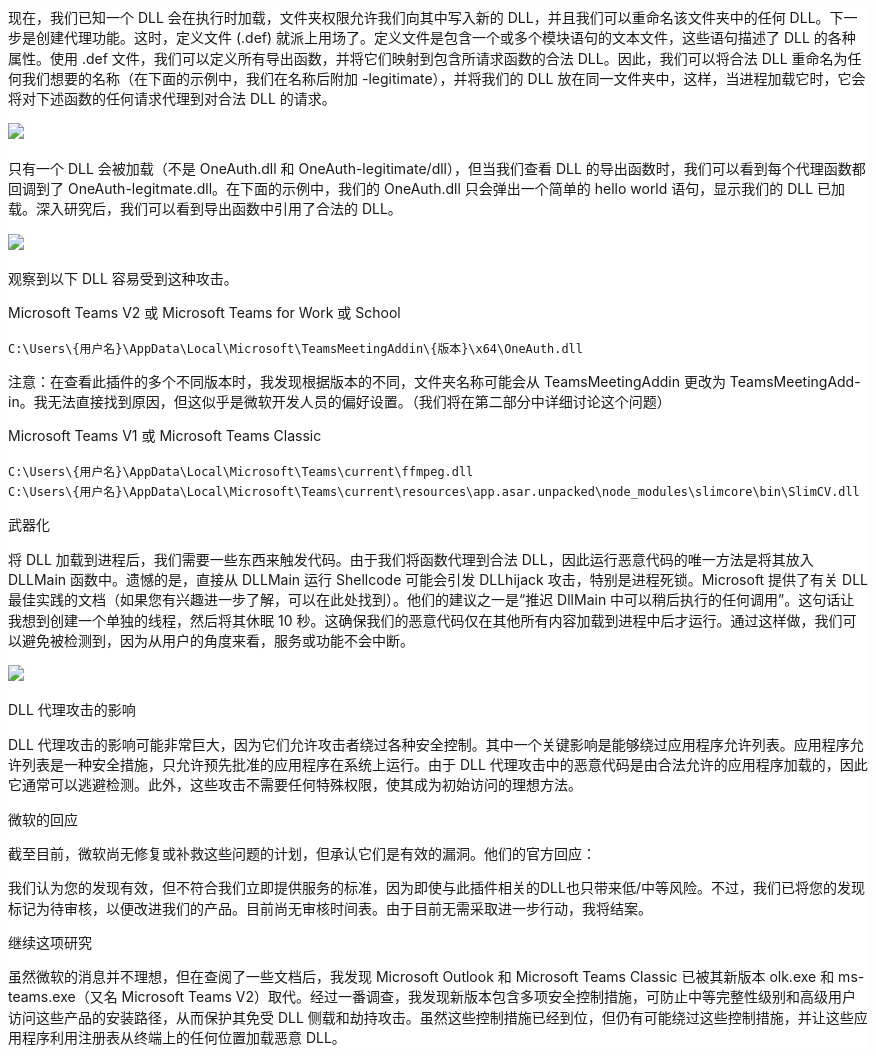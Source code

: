 现在，我们已知一个 DLL 会在执行时加载，文件夹权限允许我们向其中写入新的 DLL，并且我们可以重命名该文件夹中的任何 DLL。下一步是创建代理功能。这时，定义文件 (.def) 就派上用场了。定义文件是包含一个或多个模块语句的文本文件，这些语句描述了 DLL 的各种属性。使用 .def 文件，我们可以定义所有导出函数，并将它们映射到包含所请求函数的合法 DLL。因此，我们可以将合法 DLL 重命名为任何我们想要的名称（在下面的示例中，我们在名称后附加 -legitimate），并将我们的 DLL 放在同一文件夹中，这样，当进程加载它时，它会将对下述函数的任何请求代理到对合法 DLL 的请求。   
  
![](https://mmbiz.qpic.cn/mmbiz_png/aPmkR80bcV1EhmujG2uFQoxDS4ExIUBiaNoCa8b12IGt9AZHibFicEzGsgzniadCDJnSfwva0ibicm2wYDIfHV94Cu2g/640?wx_fmt=png&from=appmsg "")  
  
只有一个 DLL 会被加载（不是 OneAuth.dll 和 OneAuth-legitimate/dll），但当我们查看 DLL 的导出函数时，我们可以看到每个代理函数都回调到了 OneAuth-legitmate.dll。在下面的示例中，我们的 OneAuth.dll 只会弹出一个简单的 hello world 语句，显示我们的 DLL 已加载。深入研究后，我们可以看到导出函数中引用了合法的 DLL。   
  
![](https://mmbiz.qpic.cn/mmbiz_png/aPmkR80bcV1EhmujG2uFQoxDS4ExIUBiahwxlBLcpia9BmDgH5sVJOTlibPtU2kdOMkF4Wd12PNHLZWTda3sziagTw/640?wx_fmt=png&from=appmsg "")  
  
观察到以下 DLL 容易受到这种攻击。   
  
Microsoft Teams V2 或 Microsoft Teams for Work 或 School   
  
```
C:\Users\{用户名}\AppData\Local\Microsoft\TeamsMeetingAddin\{版本}\x64\OneAuth.dll
```  
  
  
注意：在查看此插件的多个不同版本时，我发现根据版本的不同，文件夹名称可能会从 TeamsMeetingAddin 更改为 TeamsMeetingAdd-in。我无法直接找到原因，但这似乎是微软开发人员的偏好设置。（我们将在第二部分中详细讨论这个问题）   
  
Microsoft Teams V1 或 Microsoft Teams Classic   
```
C:\Users\{用户名}\AppData\Local\Microsoft\Teams\current\ffmpeg.dll
C:\Users\{用户名}\AppData\Local\Microsoft\Teams\current\resources\app.asar.unpacked\node_modules\slimcore\bin\SlimCV.dll
```  
  
武器化   
  
将 DLL 加载到进程后，我们需要一些东西来触发代码。由于我们将函数代理到合法 DLL，因此运行恶意代码的唯一方法是将其放入 DLLMain 函数中。遗憾的是，直接从 DLLMain 运行 Shellcode 可能会引发 DLLhijack 攻击，特别是进程死锁。Microsoft 提供了有关 DLL 最佳实践的文档（如果您有兴趣进一步了解，可以在此处找到）。他们的建议之一是“推迟 DllMain 中可以稍后执行的任何调用”。这句话让我想到创建一个单独的线程，然后将其休眠 10 秒。这确保我们的恶意代码仅在其他所有内容加载到进程中后才运行。通过这样做，我们可以避免被检测到，因为从用户的角度来看，服务或功能不会中断。    
  
![](https://mmbiz.qpic.cn/mmbiz_png/aPmkR80bcV1EhmujG2uFQoxDS4ExIUBia3nEv6dXJz3vicFLCoSPursbicoT7CZwoC2icEZcrwMGuWb4UbOhhka1Yg/640?wx_fmt=png&from=appmsg "")  
  
DLL 代理攻击的影响   
  
DLL 代理攻击的影响可能非常巨大，因为它们允许攻击者绕过各种安全控制。其中一个关键影响是能够绕过应用程序允许列表。应用程序允许列表是一种安全措施，只允许预先批准的应用程序在系统上运行。由于 DLL 代理攻击中的恶意代码是由合法允许的应用程序加载的，因此它通常可以逃避检测。此外，这些攻击不需要任何特殊权限，使其成为初始访问的理想方法。    
  
微软的回应   
  
截至目前，微软尚无修复或补救这些问题的计划，但承认它们是有效的漏洞。他们的官方回应：   
  
我们认为您的发现有效，但不符合我们立即提供服务的标准，因为即使与此插件相关的DLL也只带来低/中等风险。不过，我们已将您的发现标记为待审核，以便改进我们的产品。目前尚无审核时间表。由于目前无需采取进一步行动，我将结案。   
  
继续这项研究  
  
虽然微软的消息并不理想，但在查阅了一些文档后，我发现 Microsoft Outlook 和 Microsoft Teams Classic 已被其新版本 olk.exe 和 ms-teams.exe（又名 Microsoft Teams V2）取代。经过一番调查，我发现新版本包含多项安全控制措施，可防止中等完整性级别和高级用户访问这些产品的安装路径，从而保护其免受 DLL 侧载和劫持攻击。虽然这些控制措施已经到位，但仍有可能绕过这些控制措施，并让这些应用程序利用注册表从终端上的任何位置加载恶意 DLL。    
  